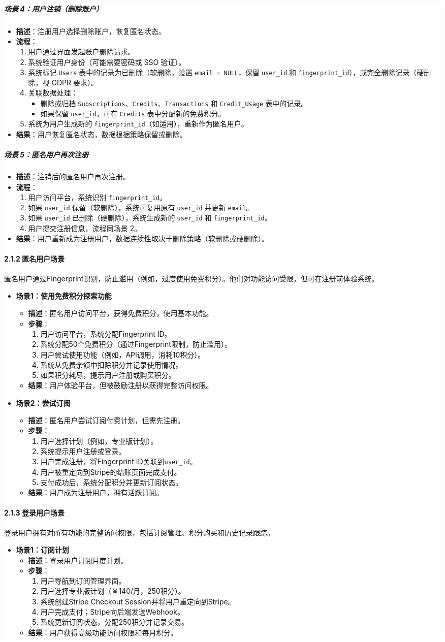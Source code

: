 ##### 场景 4：用户注销（删除账户）
- **描述**：注册用户选择删除账户，恢复匿名状态。
- **流程**：
  1. 用户通过界面发起账户删除请求。
  2. 系统验证用户身份（可能需要密码或 SSO 验证）。
  3. 系统标记 `Users` 表中的记录为已删除（软删除，设置 `email = NULL`，保留 `user_id` 和 `fingerprint_id`），或完全删除记录（硬删除，视 GDPR 要求）。
  4. 关联数据处理：
     - 删除或归档 `Subscriptions`、`Credits`、`Transactions` 和 `Credit_Usage` 表中的记录。
     - 如果保留 `user_id`，可在 `Credits` 表中分配新的免费积分。
  5. 系统为用户生成新的 `fingerprint_id`（如适用），重新作为匿名用户。
- **结果**：用户恢复匿名状态，数据根据策略保留或删除。

##### 场景 5：匿名用户再次注册
- **描述**：注销后的匿名用户再次注册。
- **流程**：
  1. 用户访问平台，系统识别 `fingerprint_id`。
  2. 如果 `user_id` 保留（软删除），系统可复用原有 `user_id` 并更新 `email`。
  3. 如果 `user_id` 已删除（硬删除），系统生成新的 `user_id` 和 `fingerprint_id`。
  4. 用户提交注册信息，流程同场景 2。
- **结果**：用户重新成为注册用户，数据连续性取决于删除策略（软删除或硬删除）。

#### 2.1.2 匿名用户场景

匿名用户通过Fingerprint识别，防止滥用（例如，过度使用免费积分）。他们对功能访问受限，但可在注册前体验系统。

- **场景1：使用免费积分探索功能**
  - **描述**：匿名用户访问平台，获得免费积分，使用基本功能。
  - **步骤**：
    1. 用户访问平台，系统分配Fingerprint ID。
    2. 系统分配50个免费积分（通过Fingerprint限制，防止滥用）。
    3. 用户尝试使用功能（例如，API调用，消耗10积分）。
    4. 系统从免费余额中扣除积分并记录使用情况。
    5. 如果积分耗尽，提示用户注册或购买积分。
  - **结果**：用户体验平台，但被鼓励注册以获得完整访问权限。

- **场景2：尝试订阅**
  - **描述**：匿名用户尝试订阅付费计划，但需先注册。
  - **步骤**：
    1. 用户选择计划（例如，专业版计划）。
    2. 系统提示用户注册或登录。
    3. 用户完成注册，将Fingerprint ID关联到`user_id`。
    4. 用户被重定向到Stripe的结账页面完成支付。
    5. 支付成功后，系统分配积分并更新订阅状态。
  - **结果**：用户成为注册用户，拥有活跃订阅。

#### 2.1.3 登录用户场景

登录用户拥有对所有功能的完整访问权限，包括订阅管理、积分购买和历史记录跟踪。

- **场景1：订阅计划**
  - **描述**：登录用户订阅月度计划。
  - **步骤**：
    1. 用户导航到订阅管理界面。
    2. 用户选择专业版计划（￥140/月，250积分）。
    3. 系统创建Stripe Checkout Session并将用户重定向到Stripe。
    4. 用户完成支付；Stripe向后端发送Webhook。
    5. 系统更新订阅状态，分配250积分并记录交易。
  - **结果**：用户获得高级功能访问权限和每月积分。
